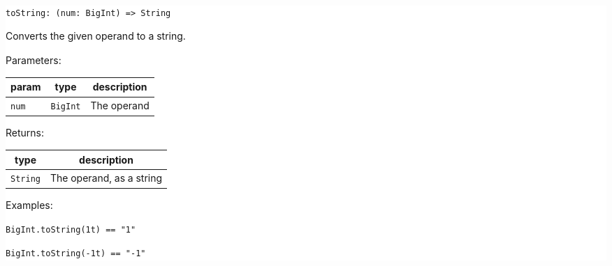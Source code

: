 ```grain
toString: (num: BigInt) => String
```

Converts the given operand to a string.

Parameters:

| param | type     | description |
| ----- | -------- | ----------- |
| `num` | `BigInt` | The operand |

Returns:

| type     | description              |
| -------- | ------------------------ |
| `String` | The operand, as a string |

Examples:

```grain
BigInt.toString(1t) == "1"
```

```grain
BigInt.toString(-1t) == "-1"
```

